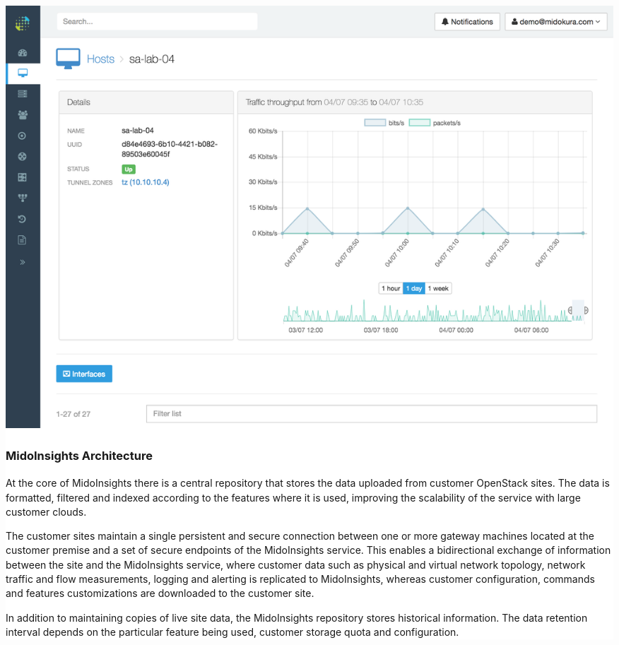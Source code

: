 ![Host Traffic](media/mido-insights-host-traffic.png)

### MidoInsights Architecture

At the core of MidoInsights there is a central repository that stores the
data uploaded from customer OpenStack sites. The data is formatted, filtered and
indexed according to the features where it is used, improving the scalability of
the service with large customer clouds.

The customer sites maintain a single persistent and secure connection between
one or more gateway machines located at the customer premise and a set of
secure endpoints of the MidoInsights service. This enables a bidirectional
exchange of information between the site and the MidoInsights service, where
customer data such as physical and virtual network topology, network traffic
and flow measurements, logging and alerting is replicated to MidoInsights,
whereas customer configuration, commands and features customizations are
downloaded to the customer site.

In addition to maintaining copies of live site data, the MidoInsights repository
stores historical information. The data retention interval depends on the
particular feature being used, customer storage quota and configuration.
